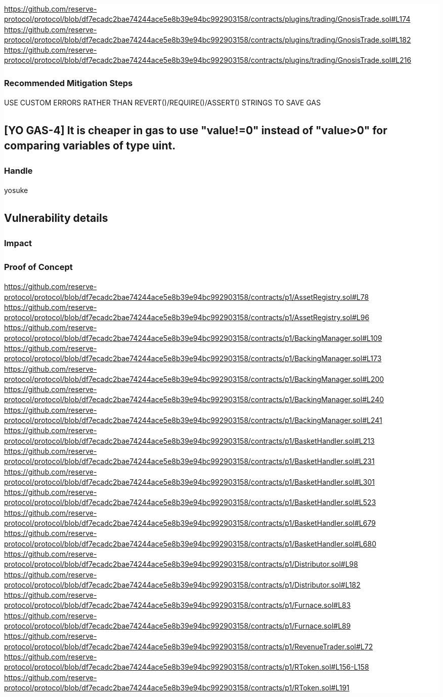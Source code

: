 https://github.com/reserve-protocol/protocol/blob/df7ecadc2bae74244ace5e8b39e94bc992903158/contracts/plugins/trading/GnosisTrade.sol#L174
https://github.com/reserve-protocol/protocol/blob/df7ecadc2bae74244ace5e8b39e94bc992903158/contracts/plugins/trading/GnosisTrade.sol#L182
https://github.com/reserve-protocol/protocol/blob/df7ecadc2bae74244ace5e8b39e94bc992903158/contracts/plugins/trading/GnosisTrade.sol#L216

### Recommended Mitigation Steps
USE CUSTOM ERRORS RATHER THAN REVERT()/REQUIRE()/ASSERT() STRINGS TO SAVE GAS

## [YO GAS-4] It is cheaper in gas to use "value!=0" instead of "value>0" for comparing variables of type uint.

### Handle
yosuke

## Vulnerability details
### Impact

### Proof of Concept
https://github.com/reserve-protocol/protocol/blob/df7ecadc2bae74244ace5e8b39e94bc992903158/contracts/p1/AssetRegistry.sol#L78
https://github.com/reserve-protocol/protocol/blob/df7ecadc2bae74244ace5e8b39e94bc992903158/contracts/p1/AssetRegistry.sol#L96
https://github.com/reserve-protocol/protocol/blob/df7ecadc2bae74244ace5e8b39e94bc992903158/contracts/p1/BackingManager.sol#L109
https://github.com/reserve-protocol/protocol/blob/df7ecadc2bae74244ace5e8b39e94bc992903158/contracts/p1/BackingManager.sol#L173
https://github.com/reserve-protocol/protocol/blob/df7ecadc2bae74244ace5e8b39e94bc992903158/contracts/p1/BackingManager.sol#L200
https://github.com/reserve-protocol/protocol/blob/df7ecadc2bae74244ace5e8b39e94bc992903158/contracts/p1/BackingManager.sol#L240
https://github.com/reserve-protocol/protocol/blob/df7ecadc2bae74244ace5e8b39e94bc992903158/contracts/p1/BackingManager.sol#L241
https://github.com/reserve-protocol/protocol/blob/df7ecadc2bae74244ace5e8b39e94bc992903158/contracts/p1/BasketHandler.sol#L213
https://github.com/reserve-protocol/protocol/blob/df7ecadc2bae74244ace5e8b39e94bc992903158/contracts/p1/BasketHandler.sol#L231
https://github.com/reserve-protocol/protocol/blob/df7ecadc2bae74244ace5e8b39e94bc992903158/contracts/p1/BasketHandler.sol#L301
https://github.com/reserve-protocol/protocol/blob/df7ecadc2bae74244ace5e8b39e94bc992903158/contracts/p1/BasketHandler.sol#L523
https://github.com/reserve-protocol/protocol/blob/df7ecadc2bae74244ace5e8b39e94bc992903158/contracts/p1/BasketHandler.sol#L679
https://github.com/reserve-protocol/protocol/blob/df7ecadc2bae74244ace5e8b39e94bc992903158/contracts/p1/BasketHandler.sol#L680
https://github.com/reserve-protocol/protocol/blob/df7ecadc2bae74244ace5e8b39e94bc992903158/contracts/p1/Distributor.sol#L98
https://github.com/reserve-protocol/protocol/blob/df7ecadc2bae74244ace5e8b39e94bc992903158/contracts/p1/Distributor.sol#L182
https://github.com/reserve-protocol/protocol/blob/df7ecadc2bae74244ace5e8b39e94bc992903158/contracts/p1/Furnace.sol#L83
https://github.com/reserve-protocol/protocol/blob/df7ecadc2bae74244ace5e8b39e94bc992903158/contracts/p1/Furnace.sol#L89
https://github.com/reserve-protocol/protocol/blob/df7ecadc2bae74244ace5e8b39e94bc992903158/contracts/p1/RevenueTrader.sol#L72
https://github.com/reserve-protocol/protocol/blob/df7ecadc2bae74244ace5e8b39e94bc992903158/contracts/p1/RToken.sol#L156-L158
https://github.com/reserve-protocol/protocol/blob/df7ecadc2bae74244ace5e8b39e94bc992903158/contracts/p1/RToken.sol#L191